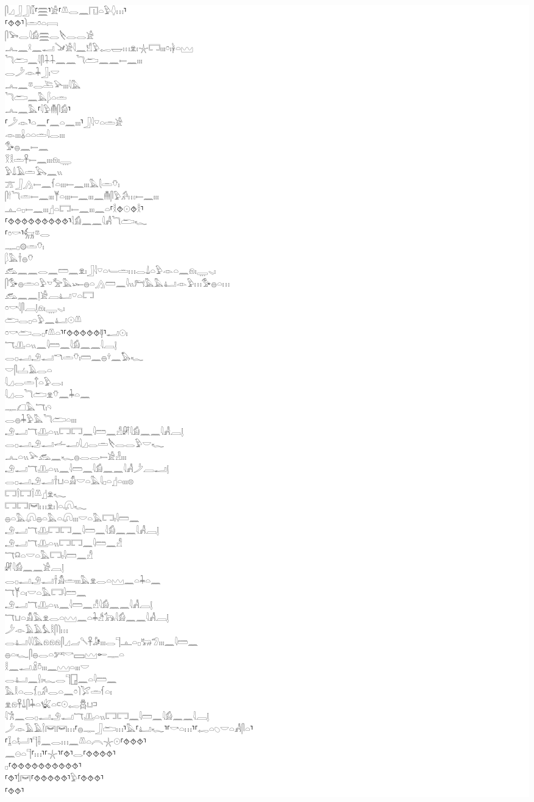 𓋴𓈎𓃀𓃀𓏁⸢𓈗⸣𓀀⸢𓌨𓂋𓈖𓉔𓏏𓅱𓆭𓏥⸣<br>
⸢⯑⯑⸣𓌙𓏛𓏌𓏏𓇯<br>
𓋴𓅨𓂋𓇋𓀁𓈗𓂋𓌸𓂋𓂋𓀀<br>
𓂜𓈖𓍲𓈖𓂝𓍁𓀀𓇋𓈖𓀸𓅱𓉻𓉿𓏥𓁷𓏤𓇼𓉐𓏤𓏤𓏤𓏌𓏤𓋀𓏏𓈉<br>
𓆓𓂧𓈖𓇋𓋴𓇑𓇑𓈖𓈖𓆓𓂧𓈖𓈖𓍿𓈖𓏤𓏤𓏤<br>
𓂋𓌳𓁹𓇓𓃀𓏤𓎟<br>
𓂜𓈖𓎼𓂋𓍅𓅪𓏤𓏤𓏤𓇋𓅓<br>
𓆓𓂧𓈖𓅓𓆄𓏏𓏛<br>
𓂜𓈖𓅓⸢𓇋𓅱𓄟𓋴𓀁⸣<br>
⸢𓌳𓁹⸣𓏏𓈖⸢𓈖𓏏𓈖𓏤𓏤𓏤⸣𓃀𓇋𓎺𓏏𓏛𓀀<br>
𓁹𓏤𓏤𓏤𓏇𓏏𓏏𓏛𓇋𓂋𓏤𓏤𓏤<br>
𓅜𓐍𓈖𓍿𓈖<br>
𓎝𓎛𓏛𓋹𓍿𓈖𓏤𓏤𓏤𓁶𓏤𓇾<br>
𓅱𓍑𓄿𓏛𓅂𓈖𓏭<br>
𓊄𓃀𓂻𓍿𓈖𓆳𓏏𓏤𓏤𓏤𓍿𓈖𓏤𓏤𓏤𓅓𓇛𓏛𓄣𓏤<br>
𓋴𓎗𓆓𓏛𓍿𓈖𓏤𓏤𓏤𓊑𓏏𓏤𓏤𓏤𓍿𓈖𓏤𓏤𓏤𓈖𓄟𓋴𓅱𓀔𓏥𓍿𓈖𓏤𓏤𓏤<br>
𓊵𓏏𓊪𓍿𓈖𓏤𓏤𓏤𓊨𓏏𓉐𓍿𓈖𓏤𓏤𓏤𓈖𓏏⸢𓎛⯑𓇳⯑𓎛⸣<br>
⸢⯑⯑⯑⯑⯑⯑⯑⯑⯑⸣𓇋𓀁𓈖𓈖𓇋𓀻𓆓𓂧𓆑<br>
⸢𓏌𓎡⸣𓃶𓎼𓂋<br>
𓊃𓊪𓊗𓏛𓄣𓏤<br>
𓆄𓅓𓌂𓐍𓄣<br>
𓃹𓈖𓈖𓂋𓈖𓏠𓈖𓁷𓏤𓃀𓇋𓎺𓏏𓄑𓏛𓏥𓂋𓍑𓏏𓅱𓁹𓏏𓈖𓁶𓏤𓇾𓈅𓏤<br>
𓋴𓅜𓐍𓏛𓏏𓅱𓎻𓅡𓅓𓆱𓐍𓏏𓂻𓏠𓈖𓇋𓏭𓁀𓅓𓅓𓂞𓁹𓅱𓏥𓅜𓐍𓏏𓏥<br>
𓃹𓈖𓈖𓊤𓀀𓐙𓂞𓎺𓏏𓉐<br>
𓏌𓎡𓇋𓋴𓐙𓊤𓁶𓏤𓇾𓈅𓏤<br>
𓂧𓂋𓊪𓏏𓅱𓈖𓂞𓇳𓌨<br>
𓏌𓎡𓂧𓂋𓊪⸢𓌨𓏏⸣⸢⯑⯑⯑⯑⯑𓊢⸣𓂝𓇳𓏤<br>
𓄓𓊚𓏏𓏭𓈖𓇋𓏠𓈖𓇋𓀁𓈖𓈖𓇋𓐙𓊤<br>
𓂋𓊪𓂝𓄂𓂝𓎔𓏛𓄣𓏤𓏠𓈖𓐍𓍊𓈖𓅃𓆑<br>
𓎟𓋴𓐟𓄿𓂋𓏏<br>
𓇋𓈎𓂋𓏛𓐩𓏏𓅱𓂋𓏤<br>
𓇋𓈎𓂋𓆓𓂧𓁷𓄣𓈖𓇓𓏏𓈖<br>
𓊃𓆎𓅓𓄓𓏤𓄹<br>
𓂋𓐍𓇓𓅱𓅓𓆓𓂧𓏏𓏤𓏤𓏤<br>
𓄂𓂝𓄓𓊚𓏏𓏭𓉐𓉐𓈖𓇋𓏠𓈖𓀭𓏞𓇋𓀁𓈖𓈖𓇋𓀻𓐙𓊤<br>
𓂋𓊪𓂝𓄂𓂝𓌡𓂝𓇋𓈎𓂋𓏛𓌸𓂋𓂋𓅱𓎟𓆑<br>
𓂜𓏏𓏭𓅪𓃹𓈖𓆑𓐍𓂋𓂋𓍿𓀀𓁐𓏤𓏤𓏤<br>
𓄂𓂝𓄓𓊚𓏏𓏭𓈖𓇋𓏠𓈖𓇋𓀁𓈖𓈖𓇋𓀻𓌳𓐙𓂝𓊤<br>
𓂋𓊪𓂝𓄂𓂝𓌂𓂓𓏏𓀋𓎟𓏏𓅓𓇋𓊪𓏏𓊨𓏏𓏤𓏤𓏤𓊖<br>
𓉐𓌉𓉐𓌉𓌨𓊨𓁷𓆑<br>
𓉐𓉐𓋞𓏥𓁷𓏤𓌙𓏏𓋨𓆑<br>
𓐍𓏏𓅓𓋨𓐍𓏏𓅓𓏏𓋨𓏤𓏤𓏤𓎟𓏏𓅓𓉐𓏤𓇋𓏠𓈖<br>
𓄂𓂝𓄓𓊚𓉐𓉐𓈖𓇋𓏠𓈖𓇋𓀁𓈖𓈖𓇋𓀻𓐙𓊤<br>
𓄂𓂝𓄓𓊚𓏏𓏭𓉐𓉐𓈖𓇋𓏠𓈖𓀭<br>
𓄓𓍶𓏏𓎟𓏏𓅓𓉐𓏤𓇋𓏠𓈖𓀭<br>
𓏞𓇋𓀁𓈖𓈖𓀀𓐙𓊤<br>
𓂋𓊪𓂝𓄂𓂝𓌂𓀋𓏛𓏤𓏤𓏤𓅓𓁷𓂋𓏏𓈉𓈖𓏏𓇓𓏏𓈖<br>
𓄓𓊑𓏏𓏤𓎟𓏏𓅓𓉐𓇋𓏠𓈖<br>
𓄂𓂝𓄓𓊚𓏏𓏭𓈖𓇋𓏠𓈖𓀭𓇋𓀁𓈖𓈖𓇋𓀻𓐙𓊤<br>
𓄓𓂓𓏏𓀋𓅓𓁷𓂋𓏏𓈉𓈖𓏏𓇓𓀲𓃥𓇋𓀁𓈖𓈖𓇋𓀻𓐙𓊤<br>
𓌳𓁹𓄿𓄿𓅘𓎛𓋴𓌙𓏥<br>
𓂋𓂞𓇋𓇋𓅓𓁶𓁶𓁶𓋴𓈎𓐓𓌈𓋹𓀏𓏤𓏤𓏤𓂋𓊹𓊵𓏏𓊪𓃒𓅿𓏤𓏤𓏤𓈖𓇋𓏠𓈖<br>
𓐍𓏏𓆑𓋴𓐍𓂋𓏏𓀒𓎡𓈙𓈉𓄡𓊃𓏏<br>
𓎛𓈖𓂝𓏎𓏊𓏤𓏤𓏤𓈖𓈉𓏏𓏤𓏤𓏤𓎟<br>
𓂋𓂞𓈖𓍛𓏤𓆑𓂋𓊹𓉗𓈖𓏏𓇋𓏠𓈖<br>
𓅓𓎛𓏏𓂋𓆴𓊪𓀔𓂋𓏏𓈖𓏌𓌙𓅯𓏛𓆳𓏏𓏤<br>
𓁷𓁶𓋹𓍑𓋴𓇓𓏏𓆤𓏏𓍹𓇳𓉻𓆣𓂓𓍺<br>
𓇋𓀟𓈖𓂋𓊪𓂝𓄂𓂝𓄓𓊚𓏏𓏭𓉐𓉐𓈖𓇋𓏠𓈖𓇋𓀁𓈖𓈖𓇋𓐙𓊤<br>
𓌳𓁹𓄿𓄿𓌉𓋞𓋞𓏥⸢𓐍𓊃𓃀𓂧𓏥⸣𓅓⸢𓂞𓆑⸣⸢𓎡𓏏𓏥⸣⸢𓉻𓏏𓆇𓎟𓏏𓀻𓋴𓏏⸣<br>
⸢𓆼𓏏𓂡⸣𓊹𓌢𓈖𓂋𓏥𓈖𓌨𓏏𓇹𓇼𓇳⸢⯑⯑⯑⸣<br>
𓈖𓇷𓏏𓊹⸢𓏥⸣⸢𓇼⸣⸢⯑⸣𓂋⸢⯑⯑⯑⯑⸣<br>
𓊪⸢⯑⯑⯑⯑⯑⯑⯑⯑⯑⯑⸣<br>
⸢⯑⸣𓌀𓋞⸢⯑⯑⯑⯑⯑⸣𓅱⸢⯑⯑⯑⸣<br>
⸢⯑⯑⸣<br>
